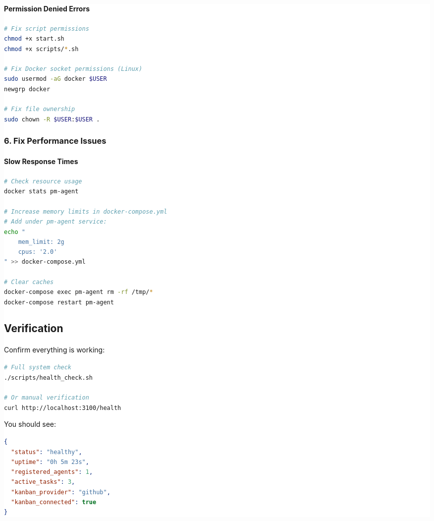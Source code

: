 #### Permission Denied Errors

```bash
# Fix script permissions
chmod +x start.sh
chmod +x scripts/*.sh

# Fix Docker socket permissions (Linux)
sudo usermod -aG docker $USER
newgrp docker

# Fix file ownership
sudo chown -R $USER:$USER .
```

### 6. Fix Performance Issues

#### Slow Response Times

```bash
# Check resource usage
docker stats pm-agent

# Increase memory limits in docker-compose.yml
# Add under pm-agent service:
echo "
    mem_limit: 2g
    cpus: '2.0'
" >> docker-compose.yml

# Clear caches
docker-compose exec pm-agent rm -rf /tmp/*
docker-compose restart pm-agent
```

## Verification

Confirm everything is working:
```bash
# Full system check
./scripts/health_check.sh

# Or manual verification
curl http://localhost:3100/health
```

You should see:
```json
{
  "status": "healthy",
  "uptime": "0h 5m 23s",
  "registered_agents": 1,
  "active_tasks": 3,
  "kanban_provider": "github",
  "kanban_connected": true
}
```
